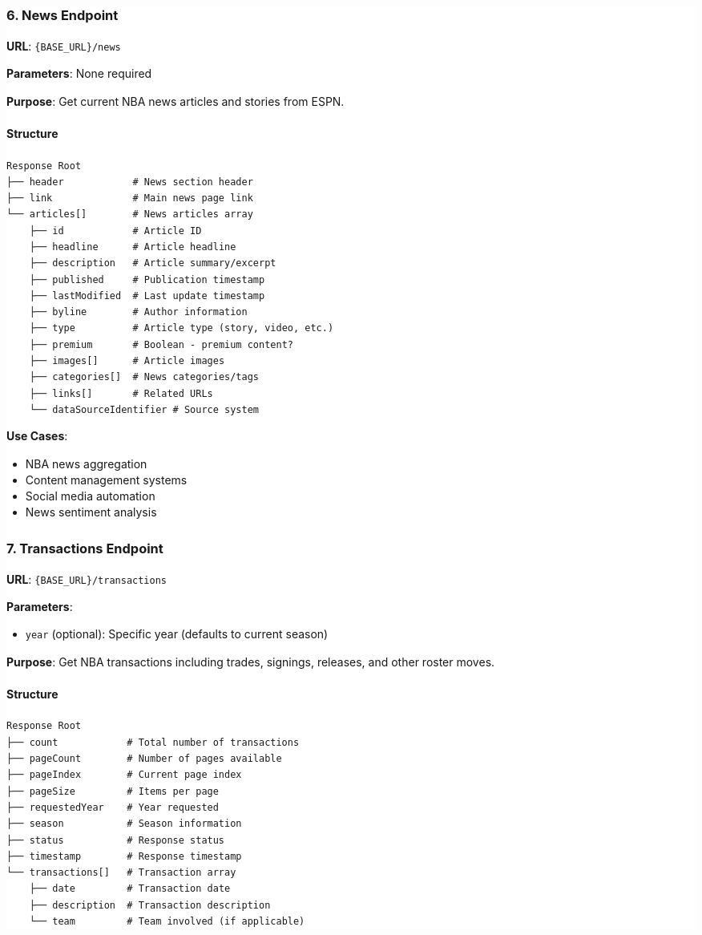 ### 6. News Endpoint

**URL**: `{BASE_URL}/news`

**Parameters**: None required

**Purpose**: Get current NBA news articles and stories from ESPN.

#### Structure

```
Response Root
├── header            # News section header
├── link              # Main news page link
└── articles[]        # News articles array
    ├── id            # Article ID
    ├── headline      # Article headline
    ├── description   # Article summary/excerpt
    ├── published     # Publication timestamp
    ├── lastModified  # Last update timestamp
    ├── byline        # Author information
    ├── type          # Article type (story, video, etc.)
    ├── premium       # Boolean - premium content?
    ├── images[]      # Article images
    ├── categories[]  # News categories/tags
    ├── links[]       # Related URLs
    └── dataSourceIdentifier # Source system
```

**Use Cases**:
- NBA news aggregation
- Content management systems
- Social media automation
- News sentiment analysis

### 7. Transactions Endpoint

**URL**: `{BASE_URL}/transactions`

**Parameters**: 
- `year` (optional): Specific year (defaults to current season)

**Purpose**: Get NBA transactions including trades, signings, releases, and other roster moves.

#### Structure

```
Response Root
├── count            # Total number of transactions
├── pageCount        # Number of pages available
├── pageIndex        # Current page index
├── pageSize         # Items per page
├── requestedYear    # Year requested
├── season           # Season information
├── status           # Response status
├── timestamp        # Response timestamp
└── transactions[]   # Transaction array
    ├── date         # Transaction date
    ├── description  # Transaction description
    └── team         # Team involved (if applicable)
```

